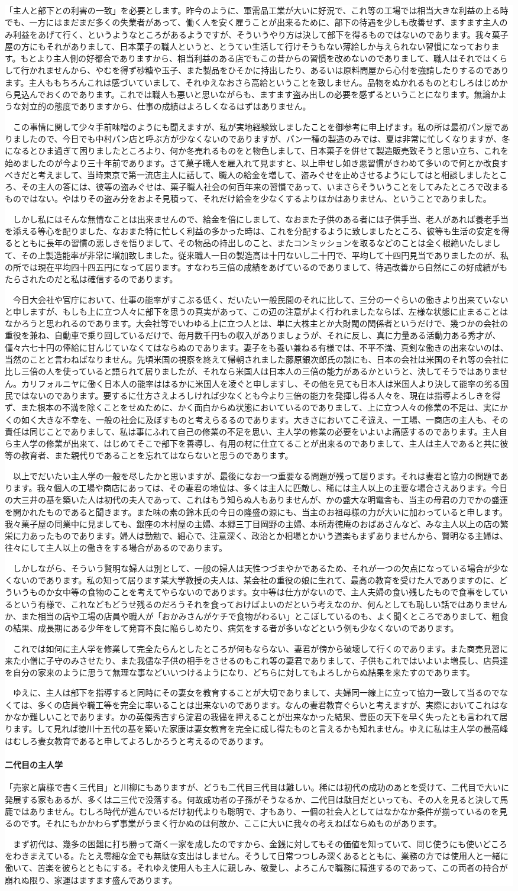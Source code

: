 「主人と部下との利害の一致」を必要とします。昨今のように、軍需品工業が大いに好況で、これ等の工場では相当大きな利益の上る時でも、一方にはまだまだ多くの失業者があって、働く人を安く雇うことが出来るために、部下の待遇を少しも改善せず、ますます主人のみ利益をあげて行く、というようなところがあるようですが、そういうやり方は決して部下を得るものではないのであります。我々菓子屋の方にもそれがありまして、日本菓子の職人というと、とうてい生活して行けそうもない薄給しか与えられない習慣になっております。もとより主人側の好都合でありますから、相当利益のある店でもこの昔からの習慣を改めないのでありまして、職人はそれではくらして行かれませんから、やむを得ず砂糖や玉子、また製品をひそかに持出したり、あるいは原料問屋から心付を強請したりするのであります。主人ももちろんこれは感づいていまして、それゆえなおさら高給ということを致しません。品物をぬかれるものとむしろはじめから見込んでおくのであります。これでは職人も悪いと思いながらも、ますます盗み出しの必要を感ずるということになります。無論かような対立的の態度でありますから、仕事の成績はよろしくなるはずはありません。

　この事情に関して少々手前味噌のようにも聞えますが、私が実地経験致しましたことを御参考に申上げます。私の所は最初パン屋でありましたので、今日でも中村パン店と呼ぶ方が少なくないのでありますが、パン一種の製造のみでは、夏は非常に忙しくなりますが、冬になるとひま過ぎて困りましたところより、何か冬売れるものをと物色しまして、日本菓子を併せて製造販売致そうと思い立ち、これを始めましたのが今より三十年前であります。さて菓子職人を雇入れて見ますと、以上申せし如き悪習慣がきわめて多いので何とか改良すべきだと考えまして、当時東京で第一流店主人に話して、職人の給金を増して、盗みぐせを止めさせるようにしてはと相談しましたところ、その主人の答には、彼等の盗みぐせは、菓子職人社会の何百年来の習慣であって、いまさらそういうことをしてみたところで改まるものではない。やはりその盗み分をおよそ見積って、それだけ給金を少なくするよりほかはありません、ということでありました。

　しかし私にはそんな無情なことは出来ませんので、給金を倍にしまして、なおまた子供のある者には子供手当、老人があれば養老手当を添える等心を配りました、なおまた特に忙しく利益の多かった時は、これを分配するように致しましたところ、彼等も生活の安定を得るとともに長年の習慣の悪しきを悟りまして、その物品の持出しのこと、またコンミッションを取るなどのことは全く根絶いたしまして、その上製造能率が非常に増加致しました。従来職人一日の製造高は十円ないし二十円で、平均して十四円見当でありましたのが、私の所では現在平均四十四五円になって居ります。すなわち三倍の成績をあげているのでありまして、待遇改善から自然にこの好成績がもたらされたのだと私は確信するのであります。

　今日大会社や官庁において、仕事の能率がすこぶる低く、だいたい一般民間のそれに比して、三分の一ぐらいの働きより出来ていないと申しますが、もしも上に立つ人々に部下を思うの真実があって、この辺の注意がよく行われましたならば、左様な状態に止まることはなかろうと思われるのであります。大会社等でいわゆる上に立つ人とは、単に大株主とか大財閥の関係者というだけで、幾つかの会社の重役を兼ね、自動車で乗り回しているだけで、毎月数千円もの収入がありましょうが、それに反し、真に力量ある活動力ある秀才が、僅々六七十円の俸給に甘んじていなくてはならぬのであります。妻子をも養い兼ねる有様では、不平不満、真剣な働きの出来ないのは、当然のことと言わねばなりません。先頃米国の視察を終えて帰朝されました藤原銀次郎氏の談にも、日本の会社は米国のそれ等の会社に比し三倍の人を使っていると語られて居りましたが、それなら米国人は日本人の三倍の能力があるかというと、決してそうではありません。カリフォルニヤに働く日本人の能率ははるかに米国人を凌ぐと申しますし、その他を見ても日本人は米国人より決して能率の劣る国民ではないのであります。要するに仕方さえよろしければ少なくとも今より三倍の能力を発揮し得る人々を、現在は指導よろしきを得ず、また根本の不満を除くことをせぬために、かく面白からぬ状態においているのでありまして、上に立つ人々の修業の不足は、実にかくの如く大きな不幸を、一般の社会に及ぼすものと考えらるるのであります。大きさにおいてこそ違え、一工場、一商店の主人も、その責任は同じことでありまして、私は事にふれて自己の修業の不足を思い、主人学の修業の必要をいよいよ痛感するのであります。主人自ら主人学の修業が出来て、はじめてそこで部下を善導し、有用の材に仕立てることが出来るのでありまして、主人は主人であると共に彼等の教育者、また親代りであることを忘れてはならないと思うのであります。

　以上でだいたい主人学の一般を尽したかと思いますが、最後になお一つ重要なる問題が残って居ります。それは妻君と協力の問題であります。我々個人の工場や商店にあっては、その妻君の地位は、多くは主人に匹敵し、稀には主人以上の主要な場合さえあります。今日の大三井の基を築いた人は初代の夫人であって、これはもう知らぬ人もありませんが、かの盛大な明電舎も、当主の母君の力でかの盛運を開かれたものであると聞きます。また味の素の鈴木氏の今日の隆盛の源にも、当主のお祖母様の力が大いに加わっていると申します。我々菓子屋の同業中に見ましても、銀座の木村屋の主婦、本郷三丁目岡野の主婦、本所寿徳庵のおばあさんなど、みな主人以上の店の繁栄に力あったものであります。婦人は勤勉で、細心で、注意深く、政治とか相場とかいう道楽もまずありませんから、賢明なる主婦は、往々にして主人以上の働きをする場合があるのであります。

　しかしながら、そういう賢明な婦人は別として、一般の婦人は天性つづまやかであるため、それが一つの欠点になっている場合が少なくないのであります。私の知って居ります某大学教授の夫人は、某会社の重役の娘に生れて、最高の教育を受けた人でありますのに、どういうものか女中等の食物のことを考えてやらないのであります。女中等は仕方がないので、主人夫婦の食い残したもので食事をしているという有様で、これなどもどうせ残るのだろうそれを食っておけばよいのだという考えなのか、何んとしても恥しい話ではありませんか、また相当の店や工場の店員や職人が「おかみさんがケチで食物がわるい」とこぼしているのも、よく聞くところでありまして、粗食の結果、成長期にある少年をして発育不良に陥らしめたり、病気をする者が多いなどという例も少なくないのであります。

　これでは如何に主人学を修業して完全たらんとしたところが何もならない、妻君が傍から破壊して行くのであります。また商売見習に来た小僧に子守のみさせたり、また我儘な子供の相手をさせるのもこれ等の妻君でありまして、子供もこれではいよいよ増長し、店員達を自分の家来のように思うて無理な事などいいつけるようになり、どちらに対してもよろしからぬ結果を来たすのであります。

　ゆえに、主人は部下を指導すると同時にその妻女を教育することが大切でありまして、夫婦同一線上に立って協力一致して当るのでなくては、多くの店員や職工等を完全に率いることは出来ないのであります。なんの妻君教育ぐらいと考えますが、実際においてこれはなかなか難しいことであります。かの英傑秀吉すら淀君の我儘を押えることが出来なかった結果、豊臣の天下を早く失ったとも言われて居ります。して見れば徳川十五代の基を築いた家康は妻女教育を完全に成し得たものと言えるかも知れません。ゆえに私は主人学の最高峰はむしろ妻女教育であると申してよろしかろうと考えるのであります。



#### 二代目の主人学




「売家と唐様で書く三代目」と川柳にもありますが、どうも二代目三代目は難しい。稀には初代の成功のあとを受けて、二代目で大いに発展する家もあるが、多くは二三代で没落する。何故成功者の子孫がそうなるか、二代目は駄目だといっても、その人を見ると決して馬鹿ではありません。むしろ時代が進んでいるだけ初代よりも聡明で、才もあり、一個の社会人としてはなかなか条件が揃っているのを見るのです。それにもかかわらず事業がうまく行かぬのは何故か、ここに大いに我々の考えねばならぬものがあります。

　まず初代は、幾多の困難に打ち勝って漸く一家を成したのですから、金銭に対してもその価値を知っていて、同じ使うにも使いどころをわきまえている。たとえ零細な金でも無駄な支出はしません。そうして日常つつしみ深くあるとともに、業務の方では使用人と一緒に働いて、苦楽を彼らとともにする。それゆえ使用人も主人に親しみ、敬愛し、よろこんで職務に精進するのであって、この両者の持合が崩れぬ限り、家運はますます盛んであります。

